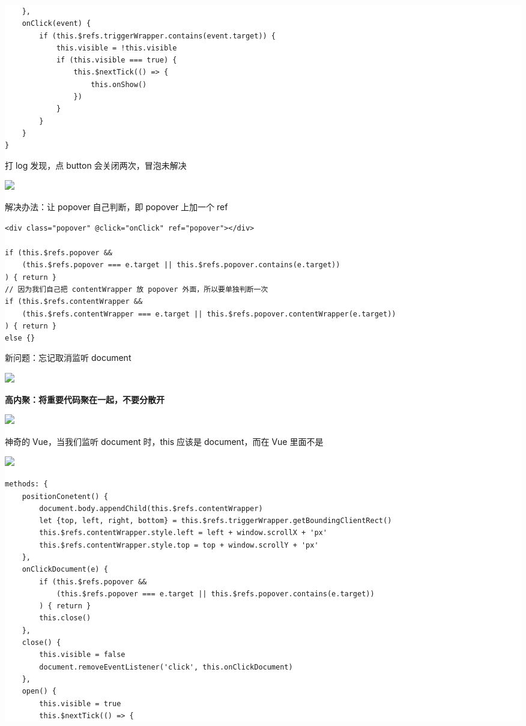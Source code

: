 ```
    },
    onClick(event) {
        if (this.$refs.triggerWrapper.contains(event.target)) {
            this.visible = !this.visible
            if (this.visible === true) {
                this.$nextTick(() => {
                    this.onShow()
                })
            }
        }
    }
}
```

打 log 发现，点 button 会关闭两次，冒泡未解决

![](https://upload-images.jianshu.io/upload_images/7094266-6e5c00c6ab85f59e.png?imageMogr2/auto-orient/strip%7CimageView2/2/w/1240)

解决办法：让 popover 自己判断，即 popover 上加一个 ref

```
<div class="popover" @click="onClick" ref="popover"></div>

if (this.$refs.popover &&
    (this.$refs.popover === e.target || this.$refs.popover.contains(e.target))
) { return }
// 因为我们自己把 contentWrapper 放 popover 外面，所以要单独判断一次
if (this.$refs.contentWrapper &&
    (this.$refs.contentWrapper === e.target || this.$refs.popover.contentWrapper(e.target))
) { return }
else {}
```

新问题：忘记取消监听 document

![](https://upload-images.jianshu.io/upload_images/7094266-2a34e06b77917b6a.png?imageMogr2/auto-orient/strip%7CimageView2/2/w/1240)

**高内聚：将重要代码聚在一起，不要分散开**

![](https://upload-images.jianshu.io/upload_images/7094266-bb6e224840502320.png?imageMogr2/auto-orient/strip%7CimageView2/2/w/1240)

神奇的 Vue，当我们监听 document 时，this 应该是 document，而在 Vue 里面不是

![](https://upload-images.jianshu.io/upload_images/7094266-e4ff78b636510b1b.png?imageMogr2/auto-orient/strip%7CimageView2/2/w/1240)

```
methods: {
    positionConetent() {
        document.body.appendChild(this.$refs.contentWrapper)
        let {top, left, right, bottom} = this.$refs.triggerWrapper.getBoundingClientRect()
        this.$refs.contentWrapper.style.left = left + window.scrollX + 'px'
        this.$refs.contentWrapper.style.top = top + window.scrollY + 'px'
    },
    onClickDocument(e) {
        if (this.$refs.popover &&
            (this.$refs.popover === e.target || this.$refs.popover.contains(e.target))
        ) { return }
        this.close()
    },
    close() {
        this.visible = false
        document.removeEventListener('click', this.onClickDocument)
    },
    open() {
        this.visible = true
        this.$nextTick(() => {
```